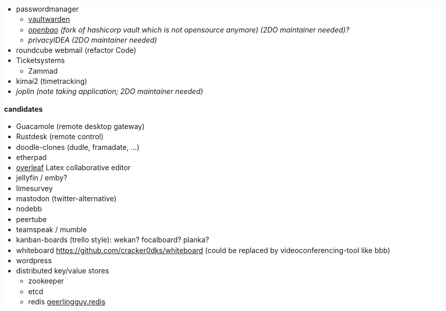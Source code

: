   - passwordmanager
    - [vaultwarden](roles/vaultwarden)
    - *[openbao](https://openbao.org/) (fork of hashicorp vault which is not opensource anymore) (2DO maintainer needed)?*
    - *privacyIDEA (2DO maintainer needed)*
  - roundcube webmail (refactor Code)
  - Ticketsystems
    - Zammad
  - kimai2 (timetracking)
  - *joplin (note taking application; 2DO maintainer needed)*

**candidates**
  - Guacamole (remote desktop gateway)
  - Rustdesk (remote control)
  - doodle-clones (dudle, framadate, ...)
  - etherpad
  - [overleaf](https://github.com/overleaf/overleaf) Latex collaborative editor
  - jellyfin / emby?
  - limesurvey
  - mastodon (twitter-alternative)
  - nodebb
  - peertube
  - teamspeak / mumble
  - kanban-boards (trello style): wekan? focalboard? planka?
  - whiteboard https://github.com/cracker0dks/whiteboard (could be replaced by videoconferencing-tool like bbb)
  - wordpress
  - distributed key/value stores
    - zookeeper
    - etcd
    - redis [geerlingguy.redis](https://github.com/geerlingguy/ansible-role-redis)
